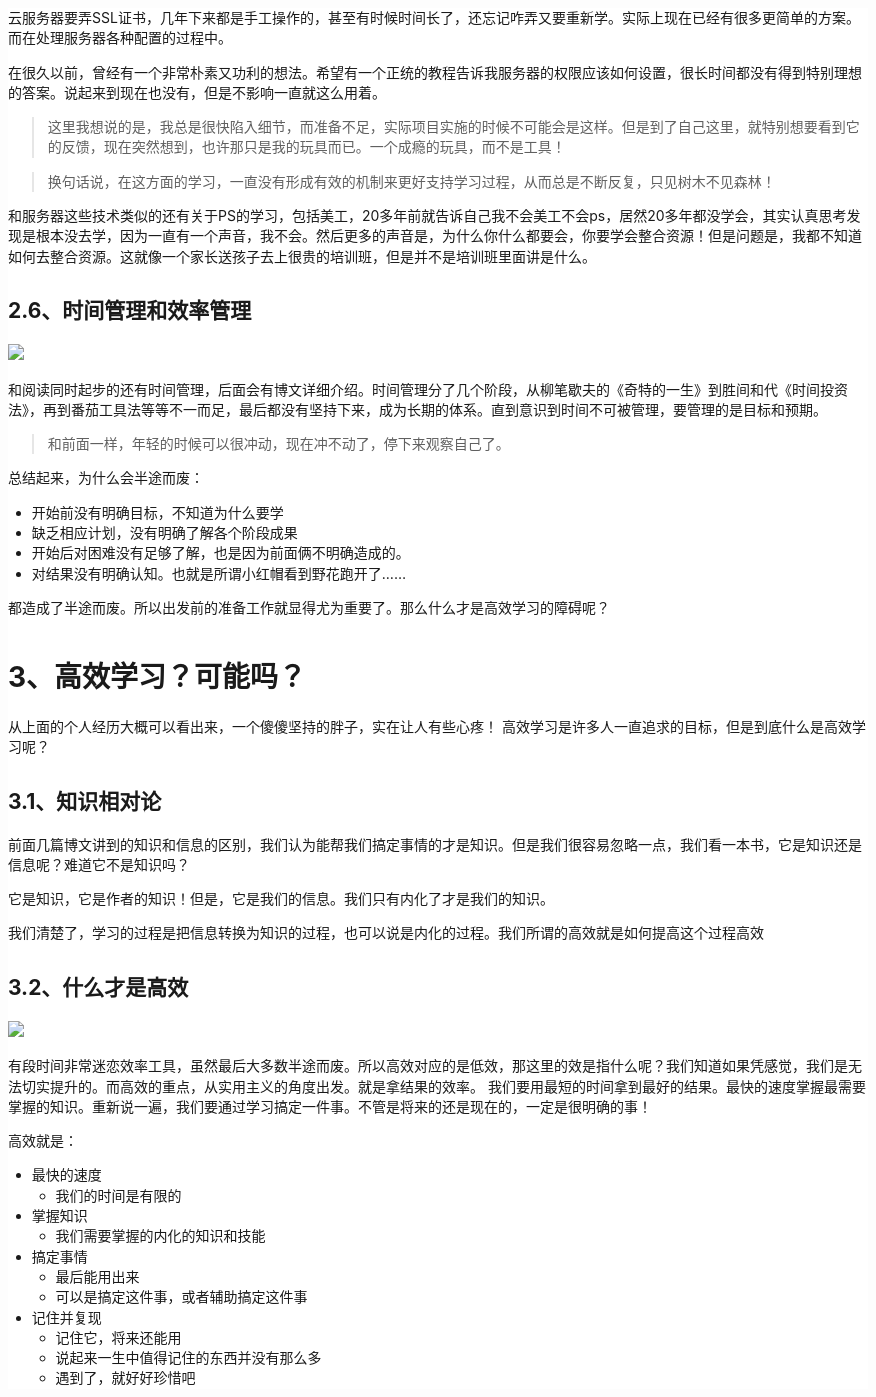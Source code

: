 云服务器要弄SSL证书，几年下来都是手工操作的，甚至有时候时间长了，还忘记咋弄又要重新学。实际上现在已经有很多更简单的方案。而在处理服务器各种配置的过程中。

在很久以前，曾经有一个非常朴素又功利的想法。希望有一个正统的教程告诉我服务器的权限应该如何设置，很长时间都没有得到特别理想的答案。说起来到现在也没有，但是不影响一直就这么用着。
> 这里我想说的是，我总是很快陷入细节，而准备不足，实际项目实施的时候不可能会是这样。但是到了自己这里，就特别想要看到它的反馈，现在突然想到，也许那只是我的玩具而已。一个成瘾的玩具，而不是工具！

> 换句话说，在这方面的学习，一直没有形成有效的机制来更好支持学习过程，从而总是不断反复，只见树木不见森林！

和服务器这些技术类似的还有关于PS的学习，包括美工，20多年前就告诉自己我不会美工不会ps，居然20多年都没学会，其实认真思考发现是根本没去学，因为一直有一个声音，我不会。然后更多的声音是，为什么你什么都要会，你要学会整合资源！但是问题是，我都不知道如何去整合资源。这就像一个家长送孩子去上很贵的培训班，但是并不是培训班里面讲是什么。

## 2.6、时间管理和效率管理

![](../../images/2023-09-04-ru-he-da-jian-shu-yu-zi-ji-de-zhi-shi-guan-li-ti-xi-unknown-wei-shi-me-wo-men-zong-shi-ban-tu-er-fei-unknown/2023-09-12-15-43-24.png)

和阅读同时起步的还有时间管理，后面会有博文详细介绍。时间管理分了几个阶段，从柳笔歇夫的《奇特的一生》到胜间和代《时间投资法》，再到番茄工具法等等不一而足，最后都没有坚持下来，成为长期的体系。直到意识到时间不可被管理，要管理的是目标和预期。
> 和前面一样，年轻的时候可以很冲动，现在冲不动了，停下来观察自己了。


总结起来，为什么会半途而废：
* 开始前没有明确目标，不知道为什么要学
* 缺乏相应计划，没有明确了解各个阶段成果
* 开始后对困难没有足够了解，也是因为前面俩不明确造成的。
* 对结果没有明确认知。也就是所谓小红帽看到野花跑开了……

都造成了半途而废。所以出发前的准备工作就显得尤为重要了。那么什么才是高效学习的障碍呢？

# 3、高效学习？可能吗？
从上面的个人经历大概可以看出来，一个傻傻坚持的胖子，实在让人有些心疼！
高效学习是许多人一直追求的目标，但是到底什么是高效学习呢？

## 3.1、知识相对论
前面几篇博文讲到的知识和信息的区别，我们认为能帮我们搞定事情的才是知识。但是我们很容易忽略一点，我们看一本书，它是知识还是信息呢？难道它不是知识吗？

它是知识，它是作者的知识！但是，它是我们的信息。我们只有内化了才是我们的知识。

我们清楚了，学习的过程是把信息转换为知识的过程，也可以说是内化的过程。我们所谓的高效就是如何提高这个过程高效

## 3.2、什么才是高效

![](../../images/2023-09-04-ru-he-da-jian-shu-yu-zi-ji-de-zhi-shi-guan-li-ti-xi-unknown-wei-shi-me-wo-men-zong-shi-ban-tu-er-fei-unknown/2023-09-12-15-44-13.png)

有段时间非常迷恋效率工具，虽然最后大多数半途而废。所以高效对应的是低效，那这里的效是指什么呢？我们知道如果凭感觉，我们是无法切实提升的。而高效的重点，从实用主义的角度出发。就是拿结果的效率。
我们要用最短的时间拿到最好的结果。最快的速度掌握最需要掌握的知识。重新说一遍，我们要通过学习搞定一件事。不管是将来的还是现在的，一定是很明确的事！

高效就是：
* 最快的速度
    * 我们的时间是有限的 
* 掌握知识
    * 我们需要掌握的内化的知识和技能
* 搞定事情
    * 最后能用出来
    * 可以是搞定这件事，或者辅助搞定这件事
* 记住并复现
    * 记住它，将来还能用
    * 说起来一生中值得记住的东西并没有那么多
    * 遇到了，就好好珍惜吧
